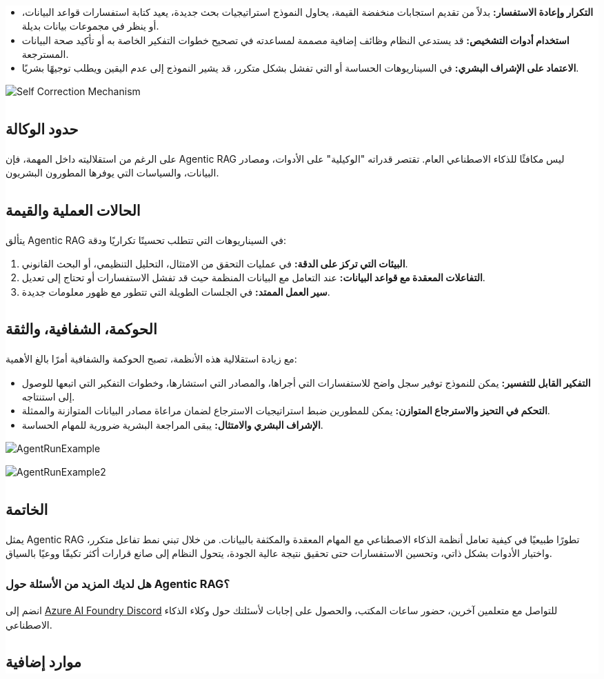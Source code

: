 - **التكرار وإعادة الاستفسار:** بدلاً من تقديم استجابات منخفضة القيمة، يحاول النموذج استراتيجيات بحث جديدة، يعيد كتابة استفسارات قواعد البيانات، أو ينظر في مجموعات بيانات بديلة.
- **استخدام أدوات التشخيص:** قد يستدعي النظام وظائف إضافية مصممة لمساعدته في تصحيح خطوات التفكير الخاصة به أو تأكيد صحة البيانات المسترجعة.
- **الاعتماد على الإشراف البشري:** في السيناريوهات الحساسة أو التي تفشل بشكل متكرر، قد يشير النموذج إلى عدم اليقين ويطلب توجيهًا بشريًا.

![Self Correction Mechanism](../../../translated_images/self-correction.da87f3783b7f174bdc592c754b352884dd283814758bfeb7a68f5fd910272f3b.ar.png)

## حدود الوكالة

على الرغم من استقلاليته داخل المهمة، فإن Agentic RAG ليس مكافئًا للذكاء الاصطناعي العام. تقتصر قدراته "الوكيلية" على الأدوات، ومصادر البيانات، والسياسات التي يوفرها المطورون البشريون. 

## الحالات العملية والقيمة

يتألق Agentic RAG في السيناريوهات التي تتطلب تحسينًا تكراريًا ودقة:

1. **البيئات التي تركز على الدقة:** في عمليات التحقق من الامتثال، التحليل التنظيمي، أو البحث القانوني.
2. **التفاعلات المعقدة مع قواعد البيانات:** عند التعامل مع البيانات المنظمة حيث قد تفشل الاستفسارات أو تحتاج إلى تعديل.
3. **سير العمل الممتد:** في الجلسات الطويلة التي تتطور مع ظهور معلومات جديدة.

## الحوكمة، الشفافية، والثقة

مع زيادة استقلالية هذه الأنظمة، تصبح الحوكمة والشفافية أمرًا بالغ الأهمية:

- **التفكير القابل للتفسير:** يمكن للنموذج توفير سجل واضح للاستفسارات التي أجراها، والمصادر التي استشارها، وخطوات التفكير التي اتبعها للوصول إلى استنتاجه.
- **التحكم في التحيز والاسترجاع المتوازن:** يمكن للمطورين ضبط استراتيجيات الاسترجاع لضمان مراعاة مصادر البيانات المتوازنة والممثلة.
- **الإشراف البشري والامتثال:** يبقى المراجعة البشرية ضرورية للمهام الحساسة.

![AgentRunExample](../../../translated_images/AgentRunExample.471a94bc40cbdc0cd04c1f43c8d8c9b751f10d97918c900e29cb3ba0d6aa4c00.ar.png)

![AgentRunExample2](../../../translated_images/AgentRunExample2.19c7410a03bbc216c446b8a4e35ac82f1e8bc0ed313484212f5f4d1137637245.ar.png)

## الخاتمة

يمثل Agentic RAG تطورًا طبيعيًا في كيفية تعامل أنظمة الذكاء الاصطناعي مع المهام المعقدة والمكثفة بالبيانات. من خلال تبني نمط تفاعل متكرر، واختيار الأدوات بشكل ذاتي، وتحسين الاستفسارات حتى تحقيق نتيجة عالية الجودة، يتحول النظام إلى صانع قرارات أكثر تكيفًا ووعيًا بالسياق. 

### هل لديك المزيد من الأسئلة حول Agentic RAG؟

انضم إلى [Azure AI Foundry Discord](https://aka.ms/ai-agents/discord) للتواصل مع متعلمين آخرين، حضور ساعات المكتب، والحصول على إجابات لأسئلتك حول وكلاء الذكاء الاصطناعي.

## موارد إضافية
